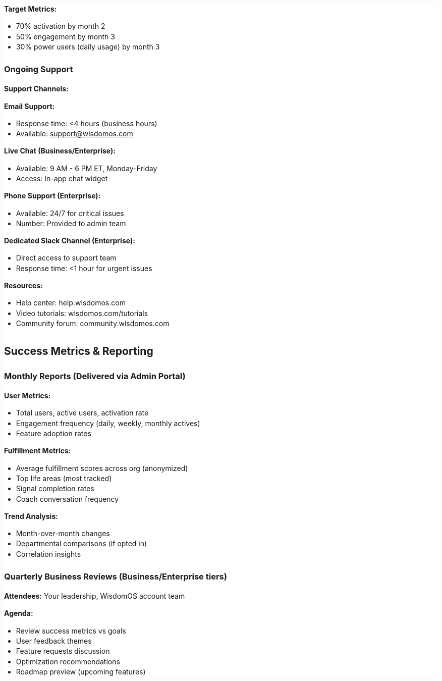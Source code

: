 **Target Metrics:**
- 70% activation by month 2
- 50% engagement by month 3
- 30% power users (daily usage) by month 3

### Ongoing Support

**Support Channels:**

**Email Support:**
- Response time: <4 hours (business hours)
- Available: support@wisdomos.com

**Live Chat (Business/Enterprise):**
- Available: 9 AM - 6 PM ET, Monday-Friday
- Access: In-app chat widget

**Phone Support (Enterprise):**
- Available: 24/7 for critical issues
- Number: Provided to admin team

**Dedicated Slack Channel (Enterprise):**
- Direct access to support team
- Response time: <1 hour for urgent issues

**Resources:**
- Help center: help.wisdomos.com
- Video tutorials: wisdomos.com/tutorials
- Community forum: community.wisdomos.com

## Success Metrics & Reporting

### Monthly Reports (Delivered via Admin Portal)

**User Metrics:**
- Total users, active users, activation rate
- Engagement frequency (daily, weekly, monthly actives)
- Feature adoption rates

**Fulfillment Metrics:**
- Average fulfillment scores across org (anonymized)
- Top life areas (most tracked)
- Signal completion rates
- Coach conversation frequency

**Trend Analysis:**
- Month-over-month changes
- Departmental comparisons (if opted in)
- Correlation insights

### Quarterly Business Reviews (Business/Enterprise tiers)

**Attendees:** Your leadership, WisdomOS account team

**Agenda:**
- Review success metrics vs goals
- User feedback themes
- Feature requests discussion
- Optimization recommendations
- Roadmap preview (upcoming features)
